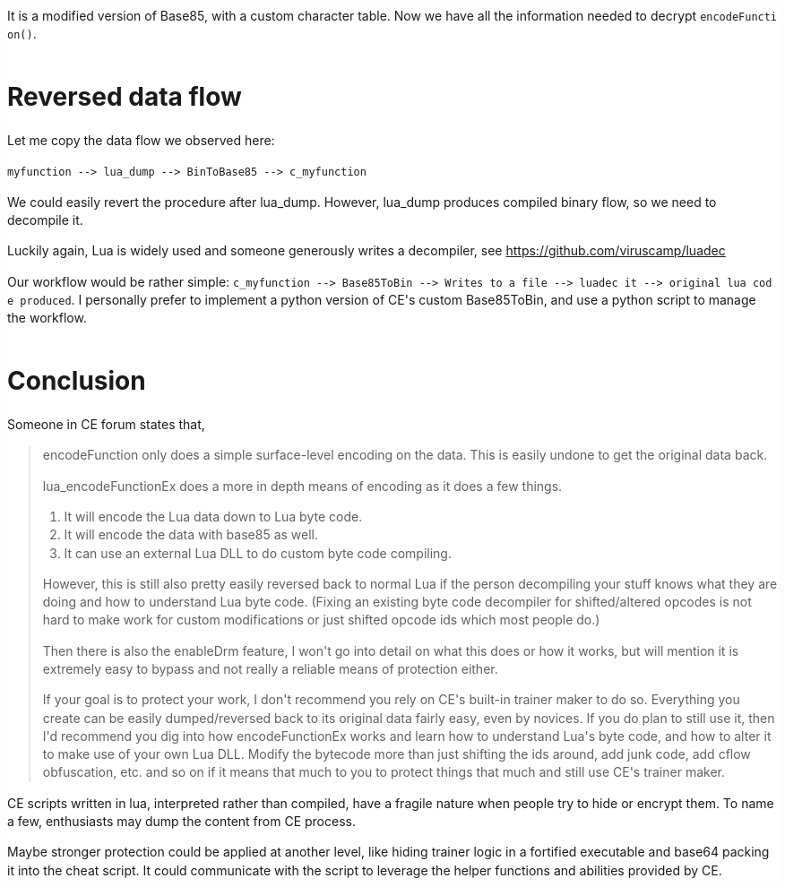 It is a modified version of Base85, with a custom character table. Now we have all the information needed to decrypt `encodeFunction()`.

# Reversed data flow

Let me copy the data flow we observed here: 

`myfunction --> lua_dump --> BinToBase85 --> c_myfunction`

We could easily revert the procedure after lua_dump. However, lua_dump produces compiled binary flow, so we need to decompile it. 

Luckily again, Lua is widely used and someone generously writes a decompiler, see https://github.com/viruscamp/luadec

Our workflow would be rather simple:
`c_myfunction --> Base85ToBin --> Writes to a file --> luadec it --> original lua code produced`. I personally prefer to implement a python version of CE's custom Base85ToBin, and use a python script to manage the workflow.

# Conclusion

Someone in CE forum states that,

>encodeFunction only does a simple surface-level encoding on the data. This is easily undone to get the original data back.
>
>lua_encodeFunctionEx does a more in depth means of encoding as it does a few things.
>
>1. It will encode the Lua data down to Lua byte code.
>2. It will encode the data with base85 as well.
>3. It can use an external Lua DLL to do custom byte code compiling.
>
>However, this is still also pretty easily reversed back to normal Lua if the person decompiling your stuff knows what they are doing and how to understand Lua byte code. (Fixing an existing byte code decompiler for shifted/altered opcodes is not hard to make work for custom modifications or just shifted opcode ids which most people do.)
>
>Then there is also the enableDrm feature, I won't go into detail on what this does or how it works, but will mention it is extremely easy to bypass and not really a reliable means of protection either.
>
>If your goal is to protect your work, I don't recommend you rely on CE's built-in trainer maker to do so. Everything you create can be easily dumped/reversed back to its original data fairly easy, even by novices. If you do plan to still use it, then I'd recommend you dig into how encodeFunctionEx works and learn how to understand Lua's byte code, and how to alter it to make use of your own Lua DLL. Modify the bytecode more than just shifting the ids around, add junk code, add cflow obfuscation, etc. and so on if it means that much to you to protect things that much and still use CE's trainer maker.

CE scripts written in lua, interpreted rather than compiled, have a fragile nature when people try to hide or encrypt them. To name a few, enthusiasts may dump the content from CE process.

Maybe stronger protection could be applied at another level, like hiding trainer logic in a fortified executable and base64 packing it into the cheat script. It could communicate with the script to leverage the helper functions and abilities provided by CE.